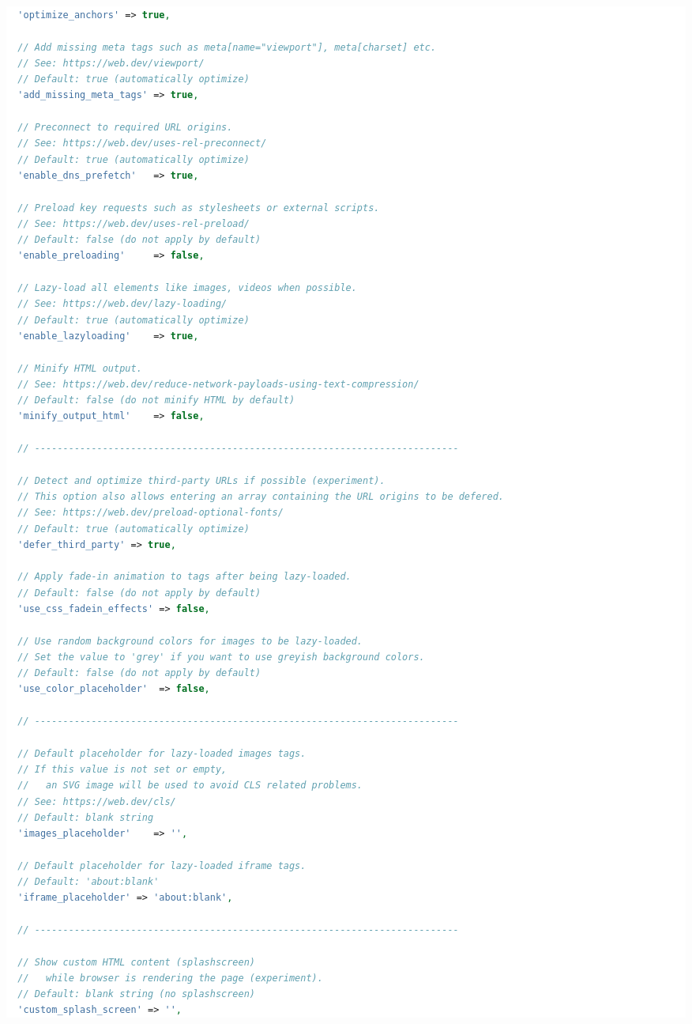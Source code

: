 ```php
  'optimize_anchors' => true,

  // Add missing meta tags such as meta[name="viewport"], meta[charset] etc.
  // See: https://web.dev/viewport/
  // Default: true (automatically optimize)
  'add_missing_meta_tags' => true,

  // Preconnect to required URL origins.
  // See: https://web.dev/uses-rel-preconnect/
  // Default: true (automatically optimize)
  'enable_dns_prefetch'   => true,

  // Preload key requests such as stylesheets or external scripts.
  // See: https://web.dev/uses-rel-preload/
  // Default: false (do not apply by default)
  'enable_preloading'     => false,

  // Lazy-load all elements like images, videos when possible.
  // See: https://web.dev/lazy-loading/
  // Default: true (automatically optimize)
  'enable_lazyloading'    => true,

  // Minify HTML output.
  // See: https://web.dev/reduce-network-payloads-using-text-compression/
  // Default: false (do not minify HTML by default)
  'minify_output_html'    => false,

  // ---------------------------------------------------------------------------

  // Detect and optimize third-party URLs if possible (experiment).
  // This option also allows entering an array containing the URL origins to be defered.
  // See: https://web.dev/preload-optional-fonts/
  // Default: true (automatically optimize)
  'defer_third_party' => true,

  // Apply fade-in animation to tags after being lazy-loaded.
  // Default: false (do not apply by default)
  'use_css_fadein_effects' => false,

  // Use random background colors for images to be lazy-loaded.
  // Set the value to 'grey' if you want to use greyish background colors.
  // Default: false (do not apply by default)
  'use_color_placeholder'  => false,

  // ---------------------------------------------------------------------------

  // Default placeholder for lazy-loaded images tags.
  // If this value is not set or empty,
  //   an SVG image will be used to avoid CLS related problems.
  // See: https://web.dev/cls/
  // Default: blank string
  'images_placeholder'    => '',

  // Default placeholder for lazy-loaded iframe tags.
  // Default: 'about:blank'
  'iframe_placeholder' => 'about:blank',

  // ---------------------------------------------------------------------------

  // Show custom HTML content (splashscreen)
  //   while browser is rendering the page (experiment).
  // Default: blank string (no splashscreen)
  'custom_splash_screen' => '',
```